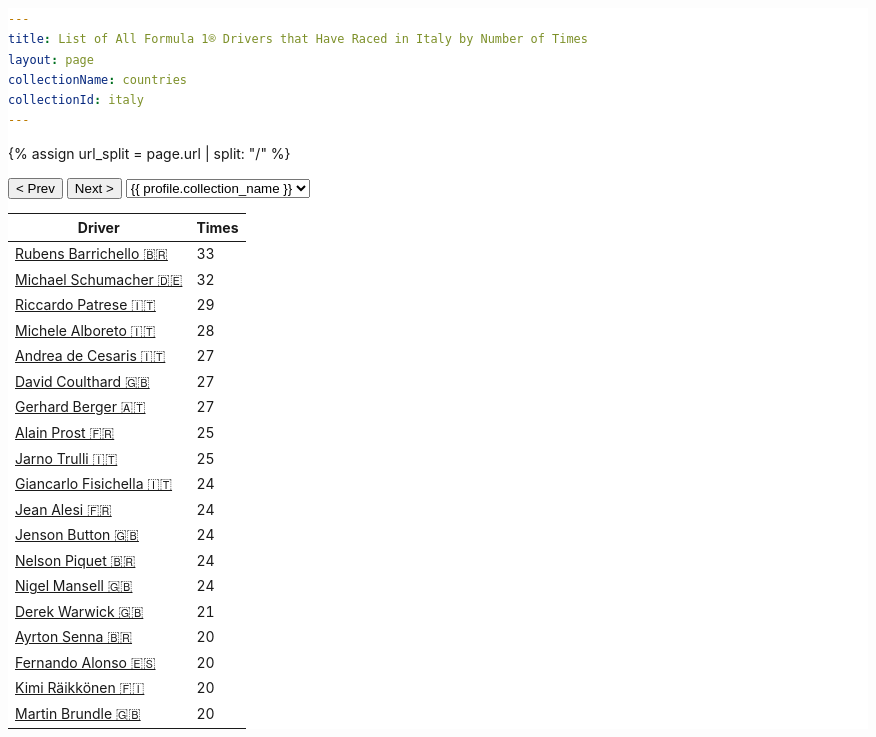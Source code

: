 ```yaml
---
title: List of All Formula 1® Drivers that Have Raced in Italy by Number of Times
layout: page
collectionName: countries
collectionId: italy
---
```


{% assign url_split = page.url | split: "/" %}
<div id="collection-navigation">
<button onclick="selector.options[selector.selectedIndex-1].value && (window.location = selector.options[selector.selectedIndex-1].value);">&lt; Prev</button>
<button onclick="selector.options[selector.selectedIndex+1].value && (window.location = selector.options[selector.selectedIndex+1].value);">Next &gt;</button>
<select id="selector" onchange="this.options[this.selectedIndex].value && (window.location = this.options[this.selectedIndex].value);">
  {% for collectionId in site.data[page.collectionName].refs %}
    {% if collectionId == page.collectionId %}
      {% assign selected = "selected" %}
    {% else %}
      {% assign selected = "" %}
    {% endif %}
    {% assign profile = site.data[page.collectionName][collectionId].profile %}
    <option value="/f1/{{ page.collectionName }}/{{ collectionId }}/{{ url_split[4] }}" {{ selected }}>{{ profile.collection_name }}</option>
  {% endfor %}
</select>
</div>

| Driver | Times |
|--|--|
| [Rubens Barrichello 🇧🇷](/f1/drivers/barrichello) | 33 |
| [Michael Schumacher 🇩🇪](/f1/drivers/michael_schumacher) | 32 |
| [Riccardo Patrese 🇮🇹](/f1/drivers/patrese) | 29 |
| [Michele Alboreto 🇮🇹](/f1/drivers/alboreto) | 28 |
| [Andrea de Cesaris 🇮🇹](/f1/drivers/cesaris) | 27 |
| [David Coulthard 🇬🇧](/f1/drivers/coulthard) | 27 |
| [Gerhard Berger 🇦🇹](/f1/drivers/berger) | 27 |
| [Alain Prost 🇫🇷](/f1/drivers/prost) | 25 |
| [Jarno Trulli 🇮🇹](/f1/drivers/trulli) | 25 |
| [Giancarlo Fisichella 🇮🇹](/f1/drivers/fisichella) | 24 |
| [Jean Alesi 🇫🇷](/f1/drivers/alesi) | 24 |
| [Jenson Button 🇬🇧](/f1/drivers/button) | 24 |
| [Nelson Piquet 🇧🇷](/f1/drivers/piquet) | 24 |
| [Nigel Mansell 🇬🇧](/f1/drivers/mansell) | 24 |
| [Derek Warwick 🇬🇧](/f1/drivers/warwick) | 21 |
| [Ayrton Senna 🇧🇷](/f1/drivers/senna) | 20 |
| [Fernando Alonso 🇪🇸](/f1/drivers/alonso) | 20 |
| [Kimi Räikkönen 🇫🇮](/f1/drivers/raikkonen) | 20 |
| [Martin Brundle 🇬🇧](/f1/drivers/brundle) | 20 |